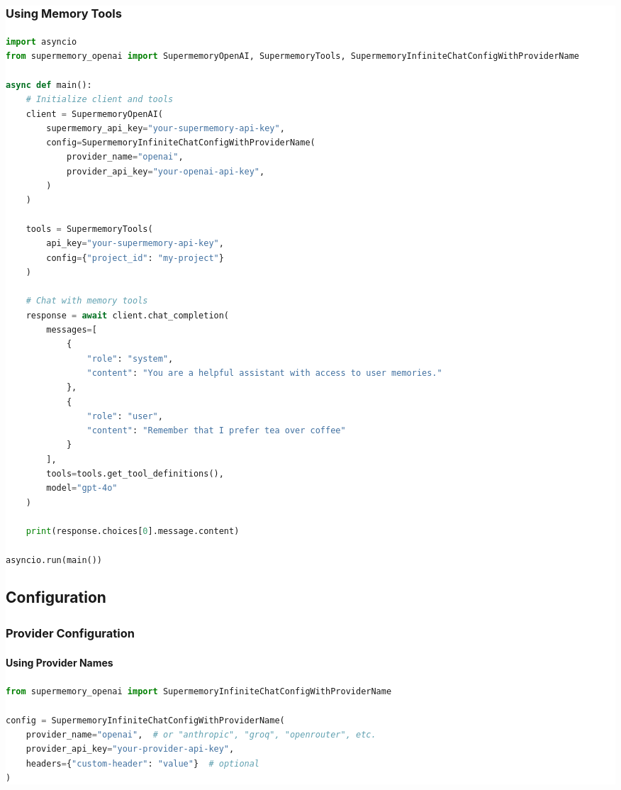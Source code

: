 ### Using Memory Tools

```python
import asyncio
from supermemory_openai import SupermemoryOpenAI, SupermemoryTools, SupermemoryInfiniteChatConfigWithProviderName

async def main():
    # Initialize client and tools
    client = SupermemoryOpenAI(
        supermemory_api_key="your-supermemory-api-key",
        config=SupermemoryInfiniteChatConfigWithProviderName(
            provider_name="openai", 
            provider_api_key="your-openai-api-key",
        )
    )
    
    tools = SupermemoryTools(
        api_key="your-supermemory-api-key",
        config={"project_id": "my-project"}
    )
    
    # Chat with memory tools
    response = await client.chat_completion(
        messages=[
            {
                "role": "system",
                "content": "You are a helpful assistant with access to user memories."
            },
            {
                "role": "user", 
                "content": "Remember that I prefer tea over coffee"
            }
        ],
        tools=tools.get_tool_definitions(),
        model="gpt-4o"
    )
    
    print(response.choices[0].message.content)

asyncio.run(main())
```

## Configuration

### Provider Configuration

#### Using Provider Names

```python
from supermemory_openai import SupermemoryInfiniteChatConfigWithProviderName

config = SupermemoryInfiniteChatConfigWithProviderName(
    provider_name="openai",  # or "anthropic", "groq", "openrouter", etc.
    provider_api_key="your-provider-api-key",
    headers={"custom-header": "value"}  # optional
)
```
